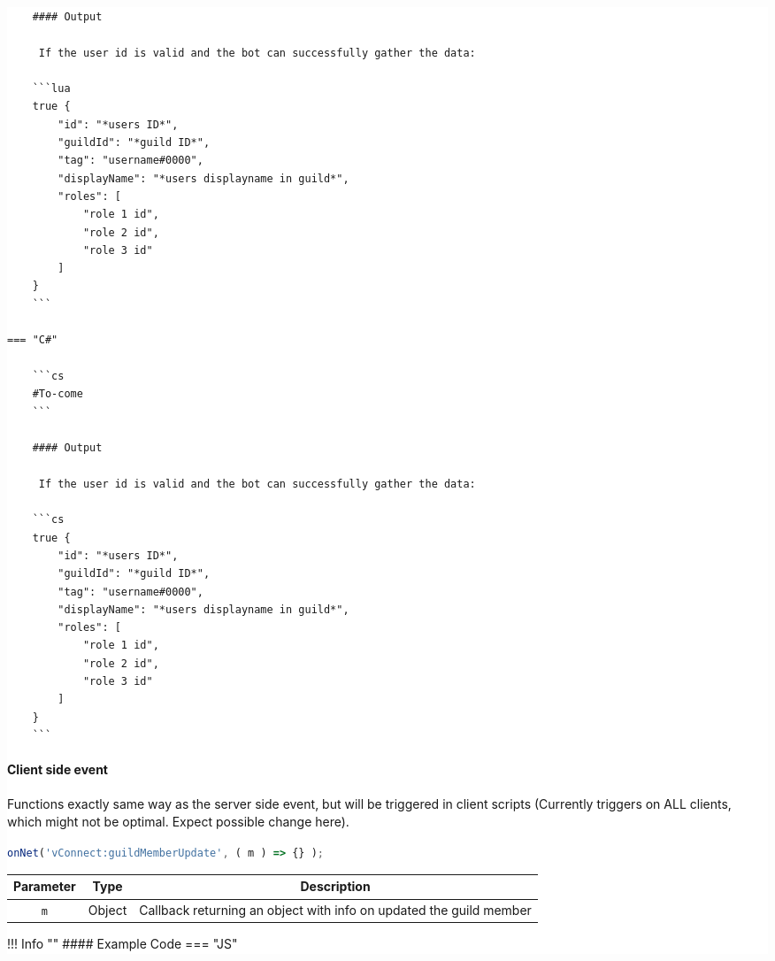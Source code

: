         #### Output

         If the user id is valid and the bot can successfully gather the data:

        ```lua
        true {
            "id": "*users ID*",
            "guildId": "*guild ID*",
            "tag": "username#0000",
            "displayName": "*users displayname in guild*",
            "roles": [
                "role 1 id",
                "role 2 id",
                "role 3 id"
            ]
        }
        ```

    === "C#"

        ```cs
        #To-come
        ```

        #### Output

         If the user id is valid and the bot can successfully gather the data:

        ```cs
        true {
            "id": "*users ID*",
            "guildId": "*guild ID*",
            "tag": "username#0000",
            "displayName": "*users displayname in guild*",
            "roles": [
                "role 1 id",
                "role 2 id",
                "role 3 id"
            ]
        }
        ```

#### Client side event
Functions exactly same way as the server side event, but will be triggered in client scripts (Currently triggers on ALL clients, which might not be optimal. Expect possible change here).

```js
onNet('vConnect:guildMemberUpdate', ( m ) => {} );
```

| Parameter | Type     | Description                                                        | 
| :-------: | :------: | :----------------------------------------------------------------: |
| ``m``     | Object   | Callback returning an object with info on updated the guild member |

!!! Info ""
    #### Example Code
    === "JS"
